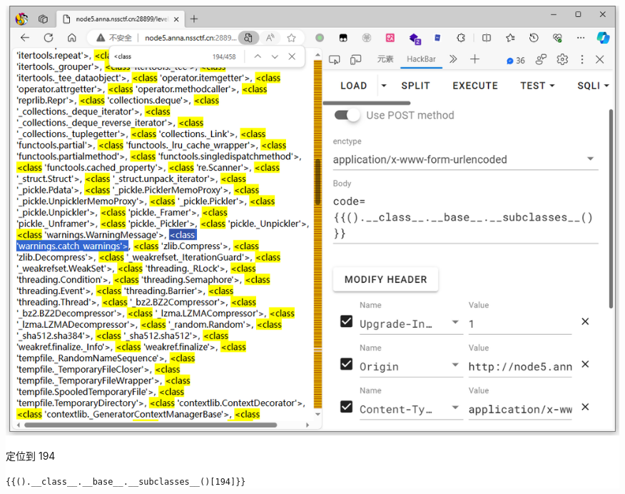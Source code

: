 ![image-20231130012025905](./assets/image-20231130012025905.png)

定位到 194

 `{{().__class__.__base__.__subclasses__()[194]}}`
